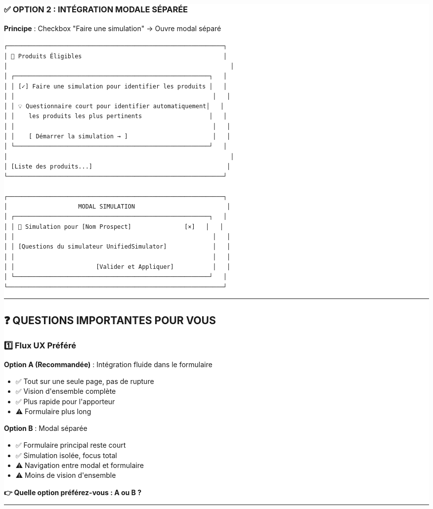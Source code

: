 ### ✅ OPTION 2 : INTÉGRATION MODALE SÉPARÉE

**Principe** : Checkbox "Faire une simulation" → Ouvre modal séparé

```tsx
┌─────────────────────────────────────────────────────────────┐
│ 💼 Produits Éligibles                                        │
│                                                               │
│ ┌───────────────────────────────────────────────────────┐   │
│ │ [✓] Faire une simulation pour identifier les produits │   │
│ │                                                        │   │
│ │ 💡 Questionnaire court pour identifier automatiquement│   │
│ │    les produits les plus pertinents                   │   │
│ │                                                        │   │
│ │    [ Démarrer la simulation → ]                        │   │
│ └───────────────────────────────────────────────────────┘   │
│                                                               │
│ [Liste des produits...]                                      │
└─────────────────────────────────────────────────────────────┘

┌─────────────────────────────────────────────────────────────┐
│                    MODAL SIMULATION                          │
│ ┌───────────────────────────────────────────────────────┐   │
│ │ 🎯 Simulation pour [Nom Prospect]               [×]   │   │
│ │                                                        │   │
│ │ [Questions du simulateur UnifiedSimulator]             │   │
│ │                                                        │   │
│ │                       [Valider et Appliquer]           │   │
│ └───────────────────────────────────────────────────────┘   │
└─────────────────────────────────────────────────────────────┘
```

---

## ❓ QUESTIONS IMPORTANTES POUR VOUS

### 1️⃣ **Flux UX Préféré**

**Option A (Recommandée)** : Intégration fluide dans le formulaire
- ✅ Tout sur une seule page, pas de rupture
- ✅ Vision d'ensemble complète
- ✅ Plus rapide pour l'apporteur
- ⚠️ Formulaire plus long

**Option B** : Modal séparée
- ✅ Formulaire principal reste court
- ✅ Simulation isolée, focus total
- ⚠️ Navigation entre modal et formulaire
- ⚠️ Moins de vision d'ensemble

**👉 Quelle option préférez-vous : A ou B ?**

---
